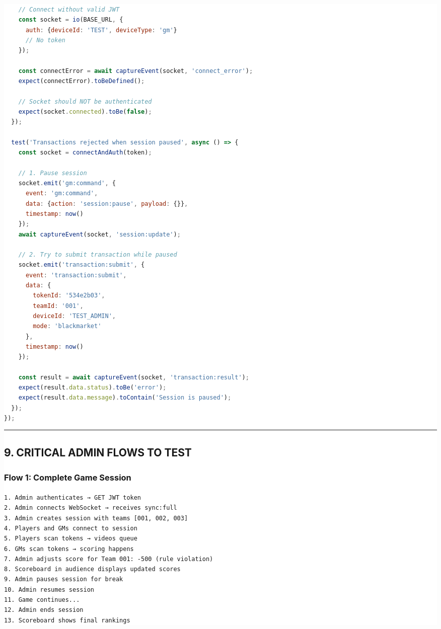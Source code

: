 ```javascript
    // Connect without valid JWT
    const socket = io(BASE_URL, {
      auth: {deviceId: 'TEST', deviceType: 'gm'}
      // No token
    });
    
    const connectError = await captureEvent(socket, 'connect_error');
    expect(connectError).toBeDefined();
    
    // Socket should NOT be authenticated
    expect(socket.connected).toBe(false);
  });
  
  test('Transactions rejected when session paused', async () => {
    const socket = connectAndAuth(token);
    
    // 1. Pause session
    socket.emit('gm:command', {
      event: 'gm:command',
      data: {action: 'session:pause', payload: {}},
      timestamp: now()
    });
    await captureEvent(socket, 'session:update');
    
    // 2. Try to submit transaction while paused
    socket.emit('transaction:submit', {
      event: 'transaction:submit',
      data: {
        tokenId: '534e2b03',
        teamId: '001',
        deviceId: 'TEST_ADMIN',
        mode: 'blackmarket'
      },
      timestamp: now()
    });
    
    const result = await captureEvent(socket, 'transaction:result');
    expect(result.data.status).toBe('error');
    expect(result.data.message).toContain('Session is paused');
  });
});
```

---

## 9. CRITICAL ADMIN FLOWS TO TEST

### Flow 1: Complete Game Session

```
1. Admin authenticates → GET JWT token
2. Admin connects WebSocket → receives sync:full
3. Admin creates session with teams [001, 002, 003]
4. Players and GMs connect to session
5. Players scan tokens → videos queue
6. GMs scan tokens → scoring happens
7. Admin adjusts score for Team 001: -500 (rule violation)
8. Scoreboard in audience displays updated scores
9. Admin pauses session for break
10. Admin resumes session
11. Game continues...
12. Admin ends session
13. Scoreboard shows final rankings
```